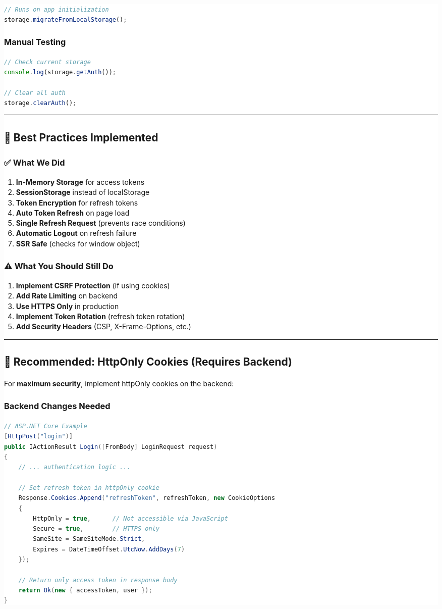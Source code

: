 ```typescript
// Runs on app initialization
storage.migrateFromLocalStorage();
```

### Manual Testing
```typescript
// Check current storage
console.log(storage.getAuth());

// Clear all auth
storage.clearAuth();
```

---

## 🎯 Best Practices Implemented

### ✅ What We Did
1. **In-Memory Storage** for access tokens
2. **SessionStorage** instead of localStorage
3. **Token Encryption** for refresh tokens
4. **Auto Token Refresh** on page load
5. **Single Refresh Request** (prevents race conditions)
6. **Automatic Logout** on refresh failure
7. **SSR Safe** (checks for window object)

### ⚠️ What You Should Still Do
1. **Implement CSRF Protection** (if using cookies)
2. **Add Rate Limiting** on backend
3. **Use HTTPS Only** in production
4. **Implement Token Rotation** (refresh token rotation)
5. **Add Security Headers** (CSP, X-Frame-Options, etc.)

---

## 🚀 Recommended: HttpOnly Cookies (Requires Backend)

For **maximum security**, implement httpOnly cookies on the backend:

### Backend Changes Needed
```csharp
// ASP.NET Core Example
[HttpPost("login")]
public IActionResult Login([FromBody] LoginRequest request)
{
    // ... authentication logic ...
    
    // Set refresh token in httpOnly cookie
    Response.Cookies.Append("refreshToken", refreshToken, new CookieOptions
    {
        HttpOnly = true,      // Not accessible via JavaScript
        Secure = true,        // HTTPS only
        SameSite = SameSiteMode.Strict,
        Expires = DateTimeOffset.UtcNow.AddDays(7)
    });

    // Return only access token in response body
    return Ok(new { accessToken, user });
}
```
